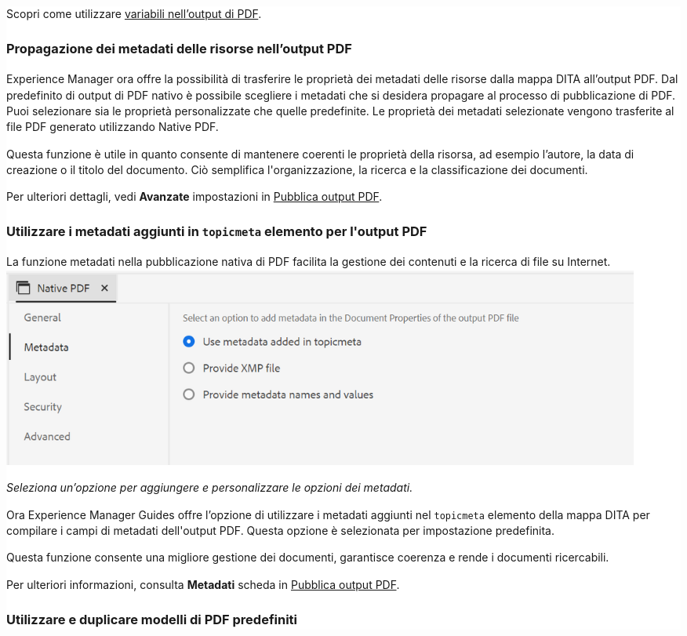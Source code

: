 
Scopri come utilizzare [variabili nell’output di PDF](../native-pdf/native-pdf-variables.md).


### Propagazione dei metadati delle risorse nell’output PDF

Experience Manager ora offre la possibilità di trasferire le proprietà dei metadati delle risorse dalla mappa DITA all’output PDF.
Dal predefinito di output di PDF nativo è possibile scegliere i metadati che si desidera propagare al processo di pubblicazione di PDF. Puoi selezionare sia le proprietà personalizzate che quelle predefinite.  Le proprietà dei metadati selezionate vengono trasferite al file PDF generato utilizzando Native PDF.

Questa funzione è utile in quanto consente di mantenere coerenti le proprietà della risorsa, ad esempio l’autore, la data di creazione o il titolo del documento. Ciò semplifica l&#39;organizzazione, la ricerca e la classificazione dei documenti.

Per ulteriori dettagli, vedi **Avanzate** impostazioni in [Pubblica output PDF](../web-editor/native-pdf-web-editor.md).

### Utilizzare i metadati aggiunti in `topicmeta` elemento per l&#39;output PDF

La funzione metadati nella pubblicazione nativa di PDF facilita la gestione dei contenuti e la ricerca di file su Internet.
<img src="assets/pdf-metadata-4-4.png" alt="scheda metadati" width="800">

*Seleziona un’opzione per aggiungere e personalizzare le opzioni dei metadati.*

Ora Experience Manager Guides offre l’opzione di utilizzare i metadati aggiunti nel `topicmeta` elemento della mappa DITA per compilare i campi di metadati dell&#39;output PDF. Questa opzione è selezionata per impostazione predefinita.

Questa funzione consente una migliore gestione dei documenti, garantisce coerenza e rende i documenti ricercabili.

Per ulteriori informazioni, consulta **Metadati** scheda in [Pubblica output PDF](../web-editor/native-pdf-web-editor.md).

### Utilizzare e duplicare modelli di PDF predefiniti
